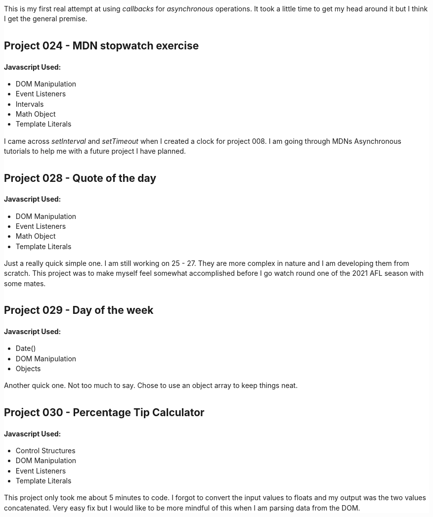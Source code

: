 This is my first real attempt at using *callbacks* for *asynchronous* operations. It took a little time to get my head around it but I think I get the general premise.

## Project 024 - MDN stopwatch exercise
**Javascript Used:**
* DOM Manipulation
* Event Listeners
* Intervals
* Math Object
* Template Literals

I came across *setInterval* and *setTimeout* when I created a clock for project 008. I am going through MDNs Asynchronous tutorials to help me with a future project I have planned.

## Project 028 - Quote of the day
**Javascript Used:**
* DOM Manipulation
* Event Listeners
* Math Object
* Template Literals

Just a really quick simple one. I am still working on 25 - 27. They are more complex in nature and I am developing them from scratch. This project was to make myself feel somewhat accomplished before I go watch round one of the 2021 AFL season with some mates.

## Project 029 - Day of the week 
**Javascript Used:**
* Date()
* DOM Manipulation
* Objects

Another quick one. Not too much to say. Chose to use an object array to keep things neat.

## Project 030 - Percentage Tip Calculator
**Javascript Used:**
* Control Structures
* DOM Manipulation
* Event Listeners
* Template Literals

This project only took me about 5 minutes to code. I forgot to convert the input values to floats and my output was the two values concatenated. Very easy fix but I would like to be more mindful of this when I am parsing data from the DOM.